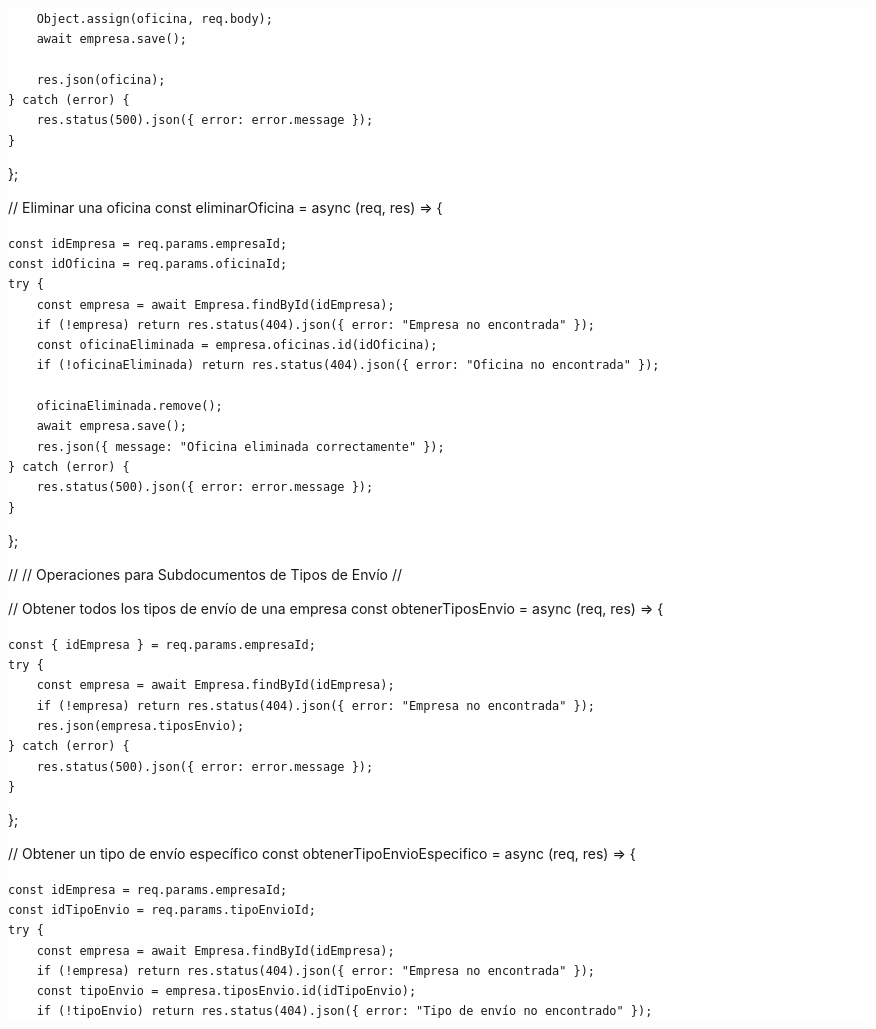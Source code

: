         Object.assign(oficina, req.body); 
        await empresa.save(); 

        res.json(oficina);
    } catch (error) {
        res.status(500).json({ error: error.message });
    }

}; 

// Eliminar una oficina
const eliminarOficina = async (req, res) => {

    const idEmpresa = req.params.empresaId;
    const idOficina = req.params.oficinaId;
    try {
        const empresa = await Empresa.findById(idEmpresa);
        if (!empresa) return res.status(404).json({ error: "Empresa no encontrada" });
        const oficinaEliminada = empresa.oficinas.id(idOficina);
        if (!oficinaEliminada) return res.status(404).json({ error: "Oficina no encontrada" });

        oficinaEliminada.remove();
        await empresa.save();
        res.json({ message: "Oficina eliminada correctamente" });
    } catch (error) {
        res.status(500).json({ error: error.message });
    }

}; 

//
// Operaciones para Subdocumentos de Tipos de Envío
//

// Obtener todos los tipos de envío de una empresa
const obtenerTiposEnvio = async (req, res) => {

    const { idEmpresa } = req.params.empresaId;
    try {
        const empresa = await Empresa.findById(idEmpresa);
        if (!empresa) return res.status(404).json({ error: "Empresa no encontrada" });
        res.json(empresa.tiposEnvio);
    } catch (error) {
        res.status(500).json({ error: error.message });
    }

}; 

// Obtener un tipo de envío específico
const obtenerTipoEnvioEspecifico = async (req, res) => {

    const idEmpresa = req.params.empresaId;
    const idTipoEnvio = req.params.tipoEnvioId;
    try {
        const empresa = await Empresa.findById(idEmpresa);
        if (!empresa) return res.status(404).json({ error: "Empresa no encontrada" });
        const tipoEnvio = empresa.tiposEnvio.id(idTipoEnvio);
        if (!tipoEnvio) return res.status(404).json({ error: "Tipo de envío no encontrado" });
